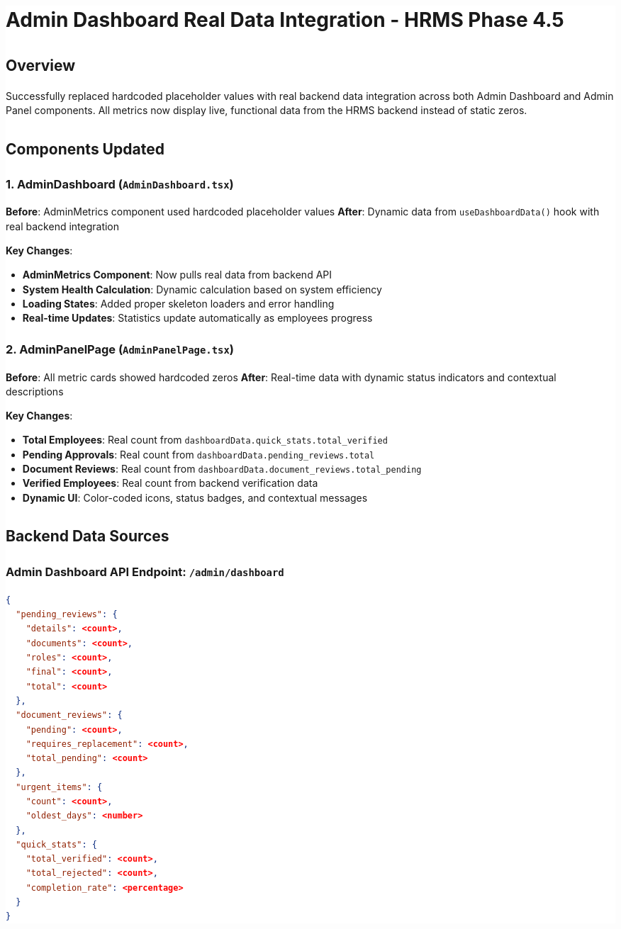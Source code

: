 # Admin Dashboard Real Data Integration - HRMS Phase 4.5

## Overview
Successfully replaced hardcoded placeholder values with real backend data integration across both Admin Dashboard and Admin Panel components. All metrics now display live, functional data from the HRMS backend instead of static zeros.

## Components Updated

### 1. AdminDashboard (`AdminDashboard.tsx`)
**Before**: AdminMetrics component used hardcoded placeholder values
**After**: Dynamic data from `useDashboardData()` hook with real backend integration

**Key Changes**:
- **AdminMetrics Component**: Now pulls real data from backend API
- **System Health Calculation**: Dynamic calculation based on system efficiency
- **Loading States**: Added proper skeleton loaders and error handling
- **Real-time Updates**: Statistics update automatically as employees progress

### 2. AdminPanelPage (`AdminPanelPage.tsx`)  
**Before**: All metric cards showed hardcoded zeros
**After**: Real-time data with dynamic status indicators and contextual descriptions

**Key Changes**:
- **Total Employees**: Real count from `dashboardData.quick_stats.total_verified`
- **Pending Approvals**: Real count from `dashboardData.pending_reviews.total`
- **Document Reviews**: Real count from `dashboardData.document_reviews.total_pending`
- **Verified Employees**: Real count from backend verification data
- **Dynamic UI**: Color-coded icons, status badges, and contextual messages

## Backend Data Sources

### Admin Dashboard API Endpoint: `/admin/dashboard`
```json
{
  "pending_reviews": {
    "details": <count>,
    "documents": <count>, 
    "roles": <count>,
    "final": <count>,
    "total": <count>
  },
  "document_reviews": {
    "pending": <count>,
    "requires_replacement": <count>,
    "total_pending": <count>
  },
  "urgent_items": {
    "count": <count>,
    "oldest_days": <number>
  },
  "quick_stats": {
    "total_verified": <count>,
    "total_rejected": <count>,
    "completion_rate": <percentage>
  }
}
```
